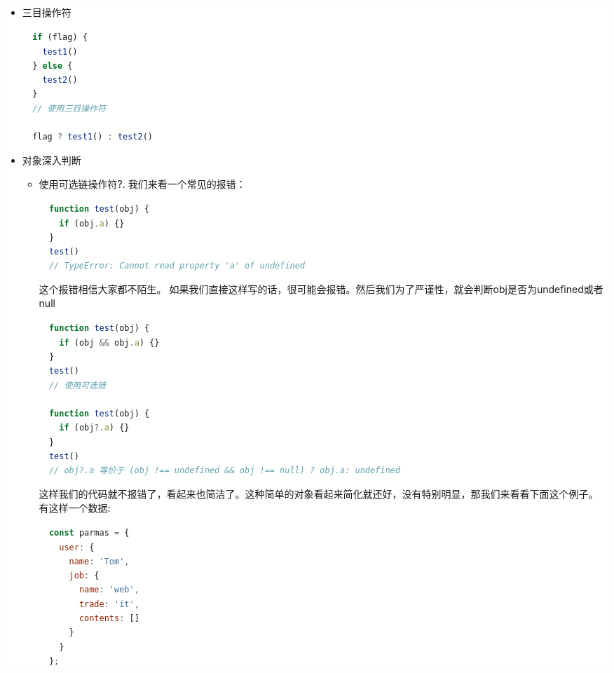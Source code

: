   * 三目操作符

    ```js
      if (flag) {
        test1()
      } else {
        test2()
      }
      // 使用三目操作符

      flag ? test1() : test2()
    ```

* 对象深入判断
  * 使用可选链操作符?.
  我们来看一个常见的报错：

    ```js
      function test(obj) {
        if (obj.a) {}
      }
      test()
      // TypeError: Cannot read property 'a' of undefined
    ```

    这个报错相信大家都不陌生。
    如果我们直接这样写的话，很可能会报错。然后我们为了严谨性，就会判断obj是否为undefined或者null

    ```js
      function test(obj) {
        if (obj && obj.a) {}
      }
      test()
      // 使用可选链

      function test(obj) {
        if (obj?.a) {}
      }
      test()
      // obj?.a 等价于 (obj !== undefined && obj !== null) ? obj.a: undefined
    ```

    这样我们的代码就不报错了，看起来也简洁了。这种简单的对象看起来简化就还好，没有特别明显，那我们来看看下面这个例子。
    有这样一个数据:

    ```js
      const parmas = {
        user: {
          name: 'Tom',
          job: {
            name: 'web',
            trade: 'it',
            contents: []
          }
        }
      };
    ```
